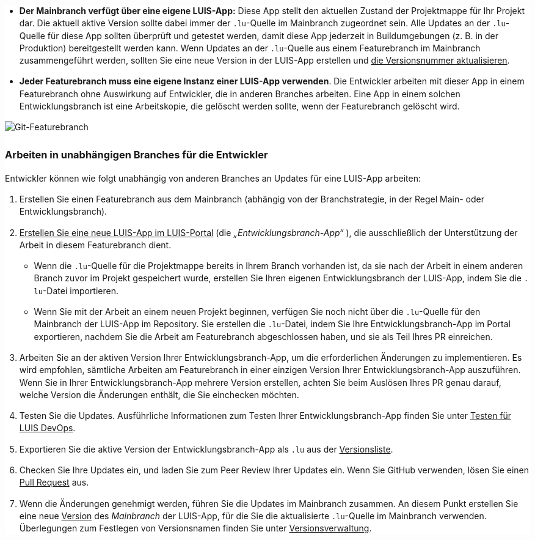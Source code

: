 - **Der Mainbranch verfügt über eine eigene LUIS-App:** Diese App stellt den aktuellen Zustand der Projektmappe für Ihr Projekt dar. Die aktuell aktive Version sollte dabei immer der `.lu`-Quelle im Mainbranch zugeordnet sein. Alle Updates an der `.lu`-Quelle für diese App sollten überprüft und getestet werden, damit diese App jederzeit in Buildumgebungen (z. B. in der Produktion) bereitgestellt werden kann. Wenn Updates an der `.lu`-Quelle aus einem Featurebranch im Mainbranch zusammengeführt werden, sollten Sie eine neue Version in der LUIS-App erstellen und [die Versionsnummer aktualisieren](#versioning).

- **Jeder Featurebranch muss eine eigene Instanz einer LUIS-App verwenden**. Die Entwickler arbeiten mit dieser App in einem Featurebranch ohne Auswirkung auf Entwickler, die in anderen Branches arbeiten. Eine App in einem solchen Entwicklungsbranch ist eine Arbeitskopie, die gelöscht werden sollte, wenn der Featurebranch gelöscht wird.

![Git-Featurebranch](./media/luis-concept-devops-sourcecontrol/feature-branch.png)

### <a name="developers-can-work-from-independent-branches"></a>Arbeiten in unabhängigen Branches für die Entwickler

Entwickler können wie folgt unabhängig von anderen Branches an Updates für eine LUIS-App arbeiten:

1. Erstellen Sie einen Featurebranch aus dem Mainbranch (abhängig von der Branchstrategie, in der Regel Main- oder Entwicklungsbranch).

1. [Erstellen Sie eine neue LUIS-App im LUIS-Portal](./luis-how-to-start-new-app.md) (die *„Entwicklungsbranch-App“* ), die ausschließlich der Unterstützung der Arbeit in diesem Featurebranch dient.

   * Wenn die `.lu`-Quelle für die Projektmappe bereits in Ihrem Branch vorhanden ist, da sie nach der Arbeit in einem anderen Branch zuvor im Projekt gespeichert wurde, erstellen Sie Ihren eigenen Entwicklungsbranch der LUIS-App, indem Sie die `.lu`-Datei importieren.

   * Wenn Sie mit der Arbeit an einem neuen Projekt beginnen, verfügen Sie noch nicht über die `.lu`-Quelle für den Mainbranch der LUIS-App im Repository. Sie erstellen die `.lu`-Datei, indem Sie Ihre Entwicklungsbranch-App im Portal exportieren, nachdem Sie die Arbeit am Featurebranch abgeschlossen haben, und sie als Teil Ihres PR einreichen.

1. Arbeiten Sie an der aktiven Version Ihrer Entwicklungsbranch-App, um die erforderlichen Änderungen zu implementieren. Es wird empfohlen, sämtliche Arbeiten am Featurebranch in einer einzigen Version Ihrer Entwicklungsbranch-App auszuführen. Wenn Sie in Ihrer Entwicklungsbranch-App mehrere Version erstellen, achten Sie beim Auslösen Ihres PR genau darauf, welche Version die Änderungen enthält, die Sie einchecken möchten.

1. Testen Sie die Updates. Ausführliche Informationen zum Testen Ihrer Entwicklungsbranch-App finden Sie unter [Testen für LUIS DevOps](luis-concept-devops-testing.md).

1. Exportieren Sie die aktive Version der Entwicklungsbranch-App als `.lu` aus der [Versionsliste](./luis-how-to-manage-versions.md).

1. Checken Sie Ihre Updates ein, und laden Sie zum Peer Review Ihrer Updates ein. Wenn Sie GitHub verwenden, lösen Sie einen [Pull Request](https://help.github.com/en/github/collaborating-with-issues-and-pull-requests/about-pull-requests) aus.

1. Wenn die Änderungen genehmigt werden, führen Sie die Updates im Mainbranch zusammen. An diesem Punkt erstellen Sie eine neue [Version](./luis-how-to-manage-versions.md) des *Mainbranch* der LUIS-App, für die Sie die aktualisierte `.lu`-Quelle im Mainbranch verwenden. Überlegungen zum Festlegen von Versionsnamen finden Sie unter [Versionsverwaltung](#versioning).
